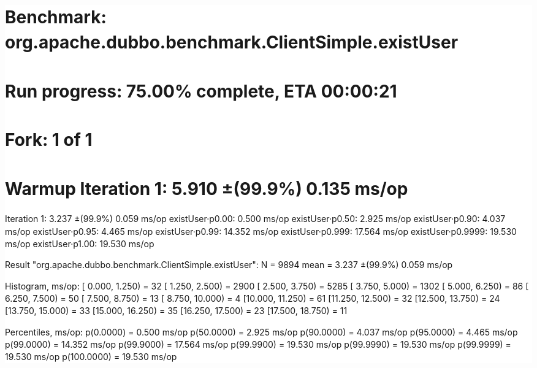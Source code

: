 # Benchmark: org.apache.dubbo.benchmark.ClientSimple.existUser

# Run progress: 75.00% complete, ETA 00:00:21
# Fork: 1 of 1
# Warmup Iteration   1: 5.910 ±(99.9%) 0.135 ms/op
Iteration   1: 3.237 ±(99.9%) 0.059 ms/op
                 existUser·p0.00:   0.500 ms/op
                 existUser·p0.50:   2.925 ms/op
                 existUser·p0.90:   4.037 ms/op
                 existUser·p0.95:   4.465 ms/op
                 existUser·p0.99:   14.352 ms/op
                 existUser·p0.999:  17.564 ms/op
                 existUser·p0.9999: 19.530 ms/op
                 existUser·p1.00:   19.530 ms/op



Result "org.apache.dubbo.benchmark.ClientSimple.existUser":
  N = 9894
  mean =      3.237 ±(99.9%) 0.059 ms/op

  Histogram, ms/op:
    [ 0.000,  1.250) = 32 
    [ 1.250,  2.500) = 2900 
    [ 2.500,  3.750) = 5285 
    [ 3.750,  5.000) = 1302 
    [ 5.000,  6.250) = 86 
    [ 6.250,  7.500) = 50 
    [ 7.500,  8.750) = 13 
    [ 8.750, 10.000) = 4 
    [10.000, 11.250) = 61 
    [11.250, 12.500) = 32 
    [12.500, 13.750) = 24 
    [13.750, 15.000) = 33 
    [15.000, 16.250) = 35 
    [16.250, 17.500) = 23 
    [17.500, 18.750) = 11 

  Percentiles, ms/op:
      p(0.0000) =      0.500 ms/op
     p(50.0000) =      2.925 ms/op
     p(90.0000) =      4.037 ms/op
     p(95.0000) =      4.465 ms/op
     p(99.0000) =     14.352 ms/op
     p(99.9000) =     17.564 ms/op
     p(99.9900) =     19.530 ms/op
     p(99.9990) =     19.530 ms/op
     p(99.9999) =     19.530 ms/op
    p(100.0000) =     19.530 ms/op
